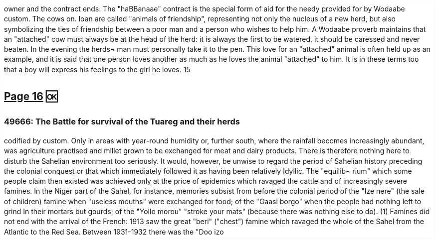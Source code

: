 owner and the contract ends.
The "haBBanaae" contract is the special
form of aid for the needy provided
for by Wodaabe custom. The cows on.
loan are called "animals of
friendship", representing not only the
nucleus of a new herd, but also
symbolizing the ties of friendship
between a poor man and a person who
wishes to help him. A Wodaabe
proverb maintains that an "attached"
cow must always be at the head of
the herd: it is always the first to be
watered, it should be caressed and
never beaten. In the evening the herds¬
man must personally take it to the pen.
This love for an "attached" animal is
often held up as an example, and it is
said that one person loves another as
much as he loves the animal "attached"
to him. It is in these terms too that a
boy will express his feelings to the
girl he loves.
15
## [Page 16](https://demo.humlab.umu.se/courier/074838engo.pdf#page=16) 🆗
### 49666: The Battle for survival of the Tuareg and their herds
codified by custom. Only in areas
with year-round humidity or, further
south, where the rainfall becomes
increasingly abundant, was agriculture
practised and millet grown to be
exchanged for meat and dairy products.
There is therefore nothing here to
disturb the Sahelian environment too
seriously.
It would, however, be unwise to
regard the period of Sahelian history
preceding the colonial conquest or that
which immediately followed it as having
been relatively Idyllic. The "equilib¬
rium" which some people claim then
existed was achieved only at the price
of epidemics which ravaged the cattle
and of increasingly severe famines.
In the Niger part of the Sahel, for
instance, memories subsist from before
the colonial period of the "Ize nere"
(the sale of children) famine when
"useless mouths" were exchanged for
food; of the "Gaasi borgo" when the
people had nothing left to grind In their
mortars but gourds; of the "Yollo
morou" "stroke your mats" (because
there was nothing else to do). (1)
Famines did not end with the arrival
of the French: 1913 saw the great
"beri" ("chest") famine which ravaged
the whole of the Sahel from the
Atlantic to the Red Sea. Between
1931-1932 there was the "Doo izo